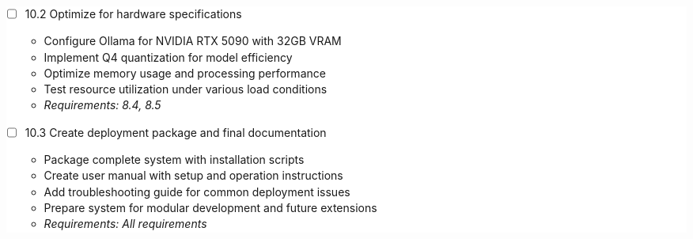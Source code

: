   - [ ] 10.2 Optimize for hardware specifications
    - Configure Ollama for NVIDIA RTX 5090 with 32GB VRAM
    - Implement Q4 quantization for model efficiency
    - Optimize memory usage and processing performance
    - Test resource utilization under various load conditions
    - _Requirements: 8.4, 8.5_

  - [ ] 10.3 Create deployment package and final documentation
    - Package complete system with installation scripts
    - Create user manual with setup and operation instructions
    - Add troubleshooting guide for common deployment issues
    - Prepare system for modular development and future extensions
    - _Requirements: All requirements_